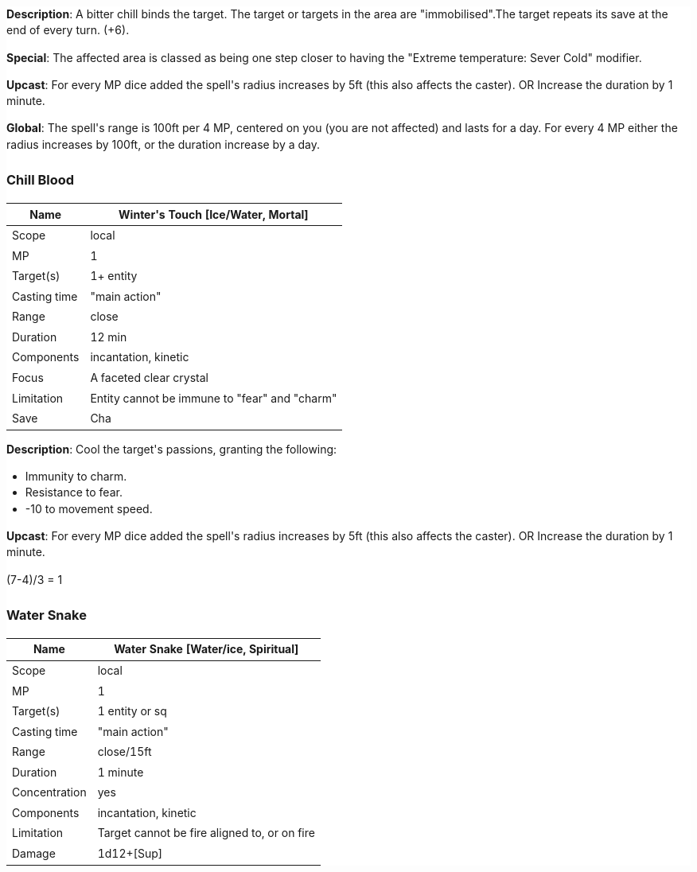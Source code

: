 **Description**: A bitter chill binds the target. The target or targets in the area are "immobilised".The target repeats its save at the end of every turn. (+6).

**Special**: The affected area is classed as being one step closer to having the "Extreme temperature: Sever Cold" modifier.

**Upcast**: For every MP dice added the spell's radius increases by 5ft (this also affects the caster). OR Increase the duration by 1 minute.

**Global**: The spell's range is 100ft per 4 MP, centered on you (you are not affected) and lasts for a day. For every 4 MP either the radius increases by 100ft, or the duration increase by a day.

### Chill Blood
|Name|Winter's Touch [Ice/Water, Mortal]|
|-|-|
|Scope|local|
|MP|1|
|Target(s)|1+ entity|
|Casting time|"main action"|
|Range|close|-2
|Duration|12 min|+3
|Components|incantation, kinetic|-1
|Focus|A faceted clear crystal|
|Limitation|Entity cannot be immune to "fear" and "charm"|-1
|Save|Cha|

**Description**: Cool the target's passions, granting the following:
- Immunity to charm.
- Resistance to fear.
- -10 to movement speed.

**Upcast**: For every MP dice added the spell's radius increases by 5ft (this also affects the caster). OR Increase the duration by 1 minute.

(7-4)/3 = 1

### Water Snake
|Name|Water Snake [Water/ice, Spiritual]|
|-|-|
|Scope|local|
|MP|1|
|Target(s)|1 entity or sq|
|Casting time|"main action"|
|Range|close/15ft|-1
|Duration|1 minute|+6
|Concentration|yes|
|Components|incantation, kinetic|-1
|Limitation|Target cannot be fire aligned to, or on fire|-1
|Damage|1d12+[Sup]|+3
